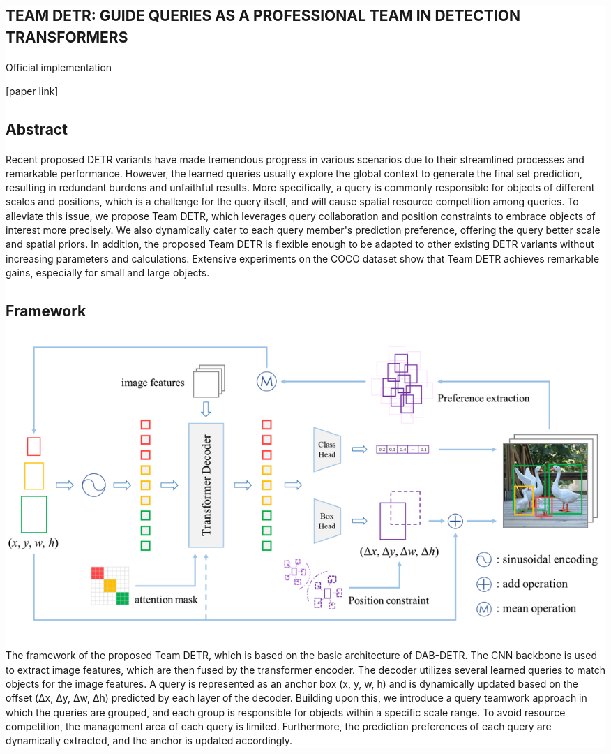 TEAM DETR: GUIDE QUERIES AS A PROFESSIONAL TEAM IN DETECTION TRANSFORMERS
--------

Official implementation

[[paper link](https://arxiv.org/abs/2302.07116)]

## Abstract

Recent proposed DETR variants have made tremendous progress in various scenarios due to their streamlined processes and remarkable performance. However, the learned queries usually explore the global context to generate the final set prediction, resulting in redundant burdens and unfaithful results. More specifically, a query is commonly responsible for objects of different scales and positions, which is a challenge for the query itself, and will cause spatial resource competition among queries. To alleviate this issue, we propose Team DETR, which leverages query collaboration and position constraints to embrace objects of interest more precisely. We also dynamically cater to each query member's prediction preference, offering the query better scale and spatial priors. In addition, the proposed Team DETR is flexible enough to be adapted to other existing DETR variants without increasing parameters and calculations. Extensive experiments on the COCO dataset show that Team DETR achieves remarkable gains, especially for small and large objects. 


## Framework

![](./figures/framework.png)

The framework of the proposed Team DETR, which is based on the basic architecture of DAB-DETR. The CNN backbone is used to extract image features, which are then fused by the transformer encoder. The decoder utilizes several learned queries to match objects for the image features. A query is represented as an anchor box (x, y, w, h) and is dynamically updated based on the offset (Δx, Δy, Δw, Δh) predicted by each layer of the decoder. Building upon this, we introduce a query teamwork approach in which the queries are grouped, and each group is responsible for objects within a specific scale range. To avoid resource competition, the management area of each query is limited. Furthermore, the prediction preferences of each query are dynamically extracted, and the anchor is updated accordingly.
